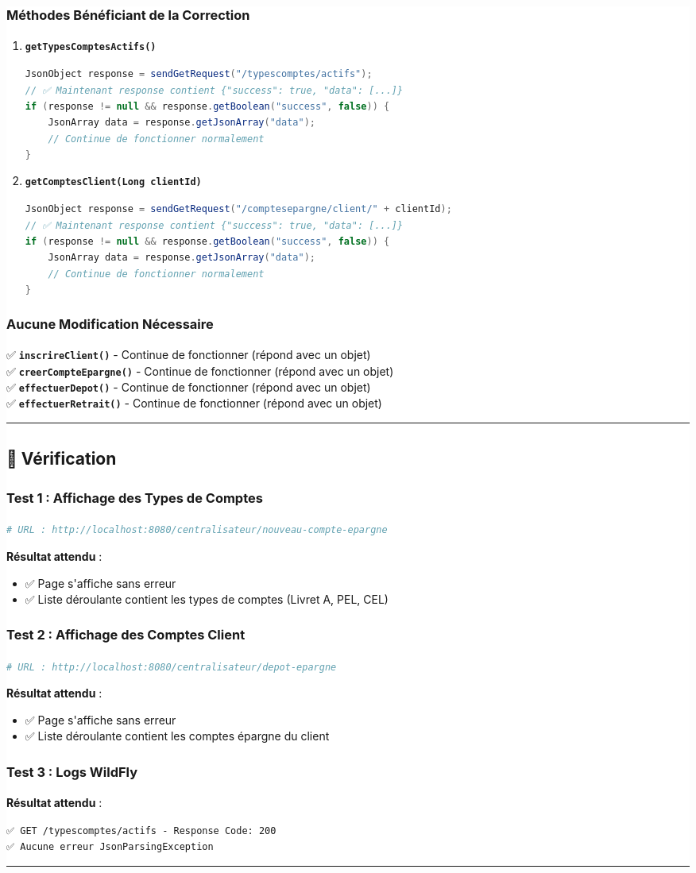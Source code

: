 ### Méthodes Bénéficiant de la Correction

1. **`getTypesComptesActifs()`**
   ```java
   JsonObject response = sendGetRequest("/typescomptes/actifs");
   // ✅ Maintenant response contient {"success": true, "data": [...]}
   if (response != null && response.getBoolean("success", false)) {
       JsonArray data = response.getJsonArray("data");
       // Continue de fonctionner normalement
   }
   ```

2. **`getComptesClient(Long clientId)`**
   ```java
   JsonObject response = sendGetRequest("/comptesepargne/client/" + clientId);
   // ✅ Maintenant response contient {"success": true, "data": [...]}
   if (response != null && response.getBoolean("success", false)) {
       JsonArray data = response.getJsonArray("data");
       // Continue de fonctionner normalement
   }
   ```

### Aucune Modification Nécessaire

✅ **`inscrireClient()`** - Continue de fonctionner (répond avec un objet)  
✅ **`creerCompteEpargne()`** - Continue de fonctionner (répond avec un objet)  
✅ **`effectuerDepot()`** - Continue de fonctionner (répond avec un objet)  
✅ **`effectuerRetrait()`** - Continue de fonctionner (répond avec un objet)

---

## 🧪 Vérification

### Test 1 : Affichage des Types de Comptes
```bash
# URL : http://localhost:8080/centralisateur/nouveau-compte-epargne
```

**Résultat attendu** :
- ✅ Page s'affiche sans erreur
- ✅ Liste déroulante contient les types de comptes (Livret A, PEL, CEL)

### Test 2 : Affichage des Comptes Client
```bash
# URL : http://localhost:8080/centralisateur/depot-epargne
```

**Résultat attendu** :
- ✅ Page s'affiche sans erreur
- ✅ Liste déroulante contient les comptes épargne du client

### Test 3 : Logs WildFly
**Résultat attendu** :
```
✅ GET /typescomptes/actifs - Response Code: 200
✅ Aucune erreur JsonParsingException
```

---